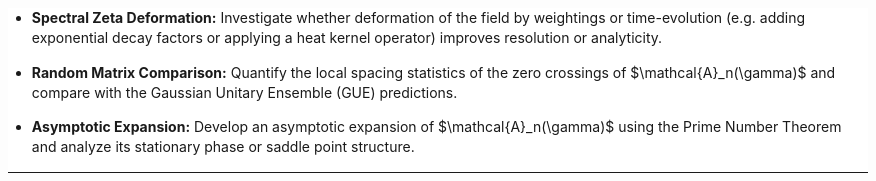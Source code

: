 * **Spectral Zeta Deformation:** Investigate whether deformation of the field by weightings or time-evolution (e.g. adding exponential decay factors or applying a heat kernel operator) improves resolution or analyticity.

* **Random Matrix Comparison:** Quantify the local spacing statistics of the zero crossings of \$\mathcal{A}\_n(\gamma)\$ and compare with the Gaussian Unitary Ensemble (GUE) predictions.

* **Asymptotic Expansion:** Develop an asymptotic expansion of \$\mathcal{A}\_n(\gamma)\$ using the Prime Number Theorem and analyze its stationary phase or saddle point structure.

---




